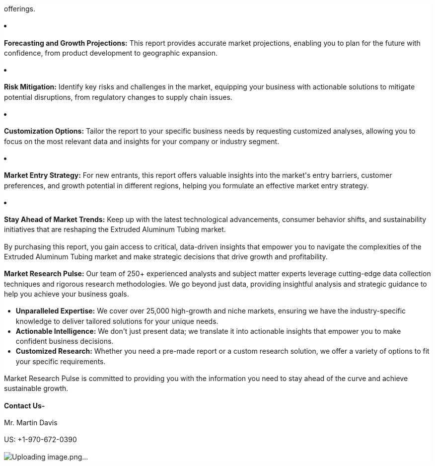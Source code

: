 offerings.</p></li><li><p><strong>Forecasting and Growth Projections:</strong> This report provides accurate market projections, enabling you to plan for the future with confidence, from product development to geographic expansion.</p></li><li><p><strong>Risk Mitigation:</strong> Identify key risks and challenges in the market, equipping your business with actionable solutions to mitigate potential disruptions, from regulatory changes to supply chain issues.</p></li><li><p><strong>Customization Options:</strong> Tailor the report to your specific business needs by requesting customized analyses, allowing you to focus on the most relevant data and insights for your company or industry segment.</p></li><li><p><strong>Market Entry Strategy:</strong> For new entrants, this report offers valuable insights into the market's entry barriers, customer preferences, and growth potential in different regions, helping you formulate an effective market entry strategy.</p></li><li><p><strong>Stay Ahead of Market Trends:</strong> Keep up with the latest technological advancements, consumer behavior shifts, and sustainability initiatives that are reshaping the Extruded Aluminum Tubing market.</p></li></ol><p>By purchasing this report, you gain access to critical, data-driven insights that empower you to navigate the complexities of the Extruded Aluminum Tubing market and make strategic decisions that drive growth and profitability.</p><p><strong>Market Research Pulse:</strong>&nbsp;Our team of 250+ experienced analysts and subject matter experts leverage cutting-edge data collection techniques and rigorous research methodologies. We go beyond just data, providing insightful analysis and strategic guidance to help you achieve your business goals.</p><ul><li><strong>Unparalleled Expertise:</strong>&nbsp;We cover over 25,000 high-growth and niche markets, ensuring we have the industry-specific knowledge to deliver tailored solutions for your unique needs.</li><li><strong>Actionable Intelligence:</strong>&nbsp;We don't just present data; we translate it into actionable insights that empower you to make confident business decisions.</li><li><strong>Customized Research:</strong>&nbsp;Whether you need a pre-made report or a custom research solution, we offer a variety of options to fit your specific requirements.</li></ul><p>Market Research Pulse is committed to providing you with the information you need to stay ahead of the curve and achieve sustainable growth.</p><p><strong>Contact Us-</strong></p><p>Mr. Martin Davis</p><p>US: +1-970-672-0390</p>
![Uploading image.png…]()
